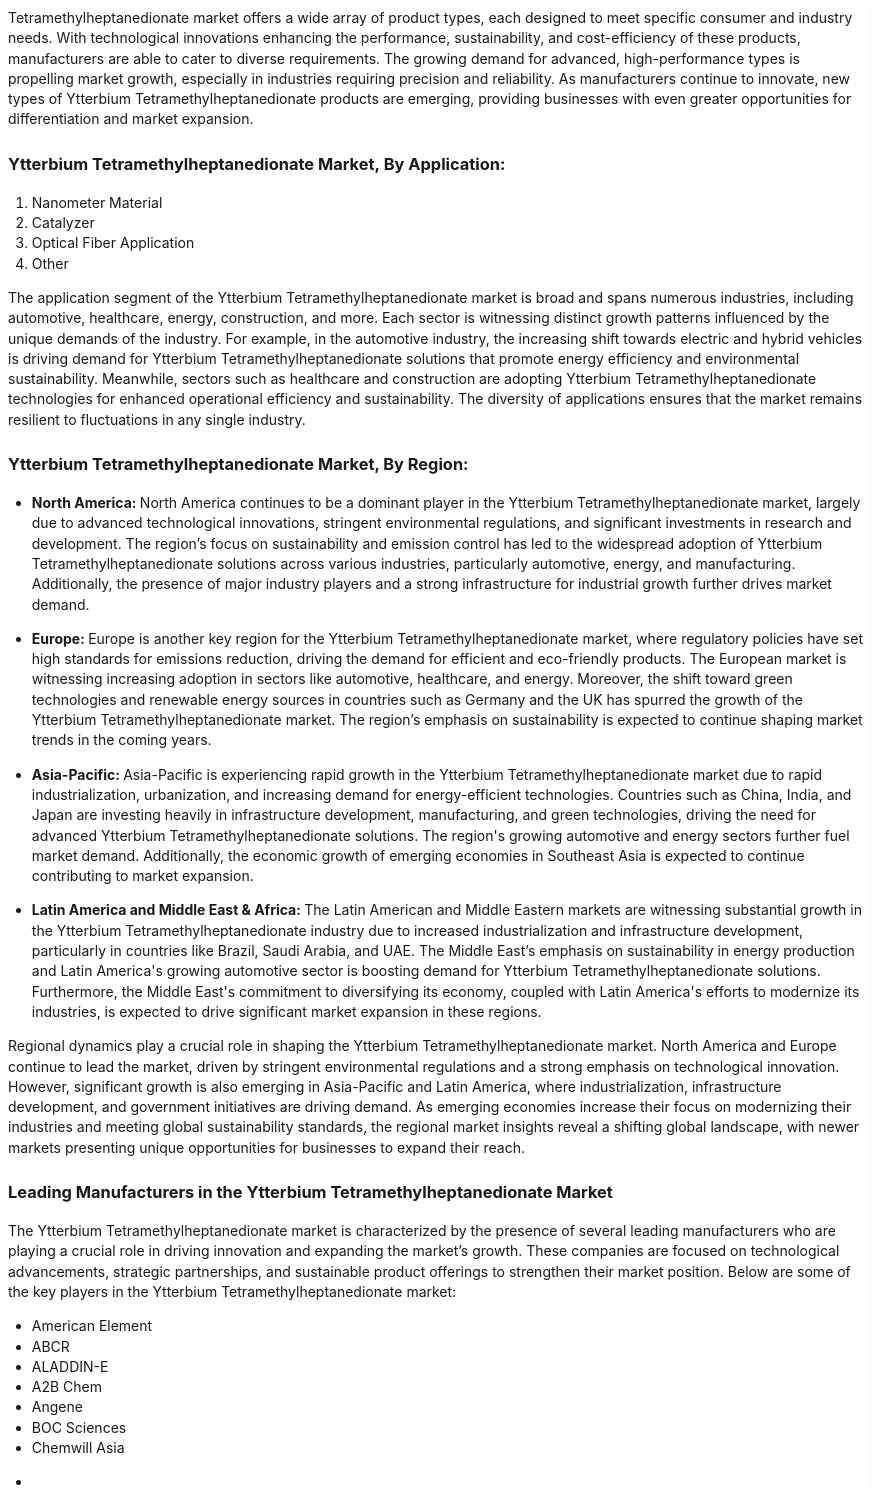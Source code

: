 Tetramethylheptanedionate market offers a wide array of product types, each designed to meet specific consumer and industry needs. With technological innovations enhancing the performance, sustainability, and cost-efficiency of these products, manufacturers are able to cater to diverse requirements. The growing demand for advanced, high-performance types is propelling market growth, especially in industries requiring precision and reliability. As manufacturers continue to innovate, new types of Ytterbium Tetramethylheptanedionate products are emerging, providing businesses with even greater opportunities for differentiation and market expansion.</p><h3>Ytterbium Tetramethylheptanedionate Market,&nbsp;By Application:</h3><ol><li>Nanometer Material<li> Catalyzer<li> Optical Fiber Application<li> Other</li></ol><p>The application segment of the Ytterbium Tetramethylheptanedionate market is broad and spans numerous industries, including automotive, healthcare, energy, construction, and more. Each sector is witnessing distinct growth patterns influenced by the unique demands of the industry. For example, in the automotive industry, the increasing shift towards electric and hybrid vehicles is driving demand for Ytterbium Tetramethylheptanedionate solutions that promote energy efficiency and environmental sustainability. Meanwhile, sectors such as healthcare and construction are adopting Ytterbium Tetramethylheptanedionate technologies for enhanced operational efficiency and sustainability. The diversity of applications ensures that the market remains resilient to fluctuations in any single industry.</p><h3>Ytterbium Tetramethylheptanedionate Market, By Region:</h3><ul><li><p><strong>North America:&nbsp;</strong>North America continues to be a dominant player in the Ytterbium Tetramethylheptanedionate market, largely due to advanced technological innovations, stringent environmental regulations, and significant investments in research and development. The region&rsquo;s focus on sustainability and emission control has led to the widespread adoption of Ytterbium Tetramethylheptanedionate solutions across various industries, particularly automotive, energy, and manufacturing. Additionally, the presence of major industry players and a strong infrastructure for industrial growth further drives market demand.</p></li><li><p><strong><strong>Europe:&nbsp;</strong></strong>Europe is another key region for the Ytterbium Tetramethylheptanedionate market, where regulatory policies have set high standards for emissions reduction, driving the demand for efficient and eco-friendly products. The European market is witnessing increasing adoption in sectors like automotive, healthcare, and energy. Moreover, the shift toward green technologies and renewable energy sources in countries such as Germany and the UK has spurred the growth of the Ytterbium Tetramethylheptanedionate market. The region&rsquo;s emphasis on sustainability is expected to continue shaping market trends in the coming years.</p></li><li><p><strong><strong>Asia-Pacific:&nbsp;</strong></strong>Asia-Pacific is experiencing rapid growth in the Ytterbium Tetramethylheptanedionate market due to rapid industrialization, urbanization, and increasing demand for energy-efficient technologies. Countries such as China, India, and Japan are investing heavily in infrastructure development, manufacturing, and green technologies, driving the need for advanced Ytterbium Tetramethylheptanedionate solutions. The region's growing automotive and energy sectors further fuel market demand. Additionally, the economic growth of emerging economies in Southeast Asia is expected to continue contributing to market expansion.</p></li><li><p><strong><strong>Latin America and Middle East &amp; Africa:&nbsp;</strong></strong>The Latin American and Middle Eastern markets are witnessing substantial growth in the Ytterbium Tetramethylheptanedionate industry due to increased industrialization and infrastructure development, particularly in countries like Brazil, Saudi Arabia, and UAE. The Middle East&rsquo;s emphasis on sustainability in energy production and Latin America's growing automotive sector is boosting demand for Ytterbium Tetramethylheptanedionate solutions. Furthermore, the Middle East's commitment to diversifying its economy, coupled with Latin America's efforts to modernize its industries, is expected to drive significant market expansion in these regions.</p></li></ul><p>Regional dynamics play a crucial role in shaping the Ytterbium Tetramethylheptanedionate market. North America and Europe continue to lead the market, driven by stringent environmental regulations and a strong emphasis on technological innovation. However, significant growth is also emerging in Asia-Pacific and Latin America, where industrialization, infrastructure development, and government initiatives are driving demand. As emerging economies increase their focus on modernizing their industries and meeting global sustainability standards, the regional market insights reveal a shifting global landscape, with newer markets presenting unique opportunities for businesses to expand their reach.</p><h3><strong>Leading Manufacturers in the Ytterbium Tetramethylheptanedionate Market</strong></h3><p>The Ytterbium Tetramethylheptanedionate market is characterized by the presence of several leading manufacturers who are playing a crucial role in driving innovation and expanding the market&rsquo;s growth. These companies are focused on technological advancements, strategic partnerships, and sustainable product offerings to strengthen their market position. Below are some of the key players in the Ytterbium Tetramethylheptanedionate market:</p></div><div class="article-main__content" data-test-id="publishing-text-block"><ul><li><span class="">American Element<li> ABCR<li> ALADDIN-E<li> A2B Chem<li> Angene<li> BOC Sciences<li> Chemwill Asia<li>